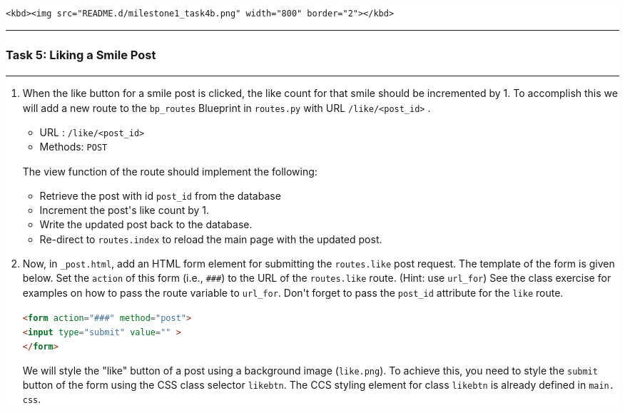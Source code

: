     <kbd><img src="README.d/milestone1_task4b.png" width="800" border="2"></kbd>

---
### Task 5: Liking a Smile Post
---
1. When the like button for a smile post is clicked, the like count for that smile should be incremented by 1. To accomplish this we will add a new route to the  `bp_routes` Blueprint in `routes.py` with URL `/like/<post_id>` . 

    * URL : `/like/<post_id>`
    * Methods: `POST` 

    The view function of the route should implement the following:

    * Retrieve the post with id `post_id` from the database
    * Increment the post's like count by 1.
    * Write the updated post back to the database.
    * Re-direct to `routes.index` to reload the main page with the updated post. 

2. Now, in `_post.html`, add an HTML form element for submitting the `routes.like` post request. The template of the form is given below. Set the `action` of this form  (i.e., `###`) to the URL of the `routes.like` route. (Hint: use `url_for`) See the class exercise for examples on how to pass the route variable to `url_for`. Don't forget to pass the `post_id` attribute for the `like` route.
    ```html
    <form action="###" method="post">
    <input type="submit" value="" >
    </form>
    ```
    We will style the "like" button of a post using a background image (`like.png`). To achieve this, you need to style the `submit` button of the form using the CSS class selector `likebtn`. The CCS styling element for class `likebtn` is already defined in `main.css`.
